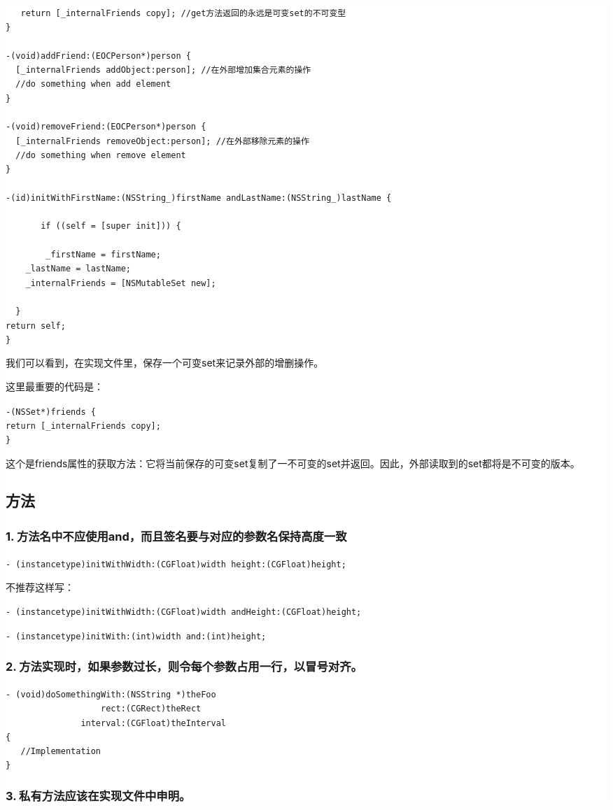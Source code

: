 ```
   return [_internalFriends copy]; //get方法返回的永远是可变set的不可变型
}

-(void)addFriend:(EOCPerson*)person {
  [_internalFriends addObject:person]; //在外部增加集合元素的操作
  //do something when add element
}

-(void)removeFriend:(EOCPerson*)person {
  [_internalFriends removeObject:person]; //在外部移除元素的操作
  //do something when remove element
}

-(id)initWithFirstName:(NSString_)firstName andLastName:(NSString_)lastName {

       if ((self = [super init])) {

        _firstName = firstName;
    _lastName = lastName;
    _internalFriends = [NSMutableSet new];

  }
return self;
}
```

我们可以看到，在实现文件里，保存一个可变set来记录外部的增删操作。

这里最重要的代码是：

```
-(NSSet*)friends {
return [_internalFriends copy];
}
```
这个是friends属性的获取方法：它将当前保存的可变set复制了一不可变的set并返回。因此，外部读取到的set都将是不可变的版本。
## 方法
### 1. 方法名中不应使用and，而且签名要与对应的参数名保持高度一致

```
- (instancetype)initWithWidth:(CGFloat)width height:(CGFloat)height;
```

不推荐这样写：

```
- (instancetype)initWithWidth:(CGFloat)width andHeight:(CGFloat)height;
```
```
- (instancetype)initWith:(int)width and:(int)height;
```

### 2. 方法实现时，如果参数过长，则令每个参数占用一行，以冒号对齐。
```
- (void)doSomethingWith:(NSString *)theFoo
                   rect:(CGRect)theRect
               interval:(CGFloat)theInterval
{
   //Implementation
}
```
### 3. 私有方法应该在实现文件中申明。
